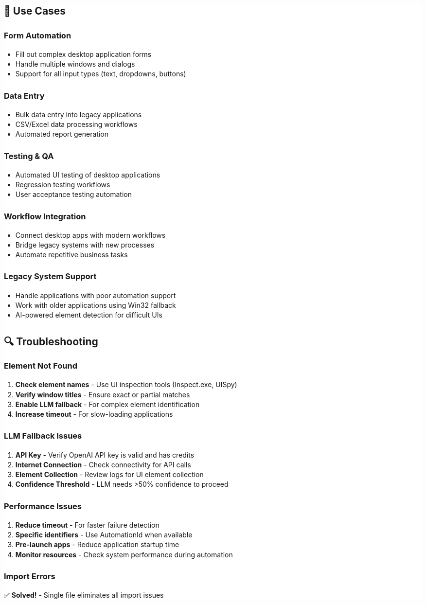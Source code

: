 ## 🎯 Use Cases

### **Form Automation**
- Fill out complex desktop application forms
- Handle multiple windows and dialogs
- Support for all input types (text, dropdowns, buttons)

### **Data Entry**
- Bulk data entry into legacy applications
- CSV/Excel data processing workflows
- Automated report generation

### **Testing & QA**
- Automated UI testing of desktop applications
- Regression testing workflows
- User acceptance testing automation

### **Workflow Integration**
- Connect desktop apps with modern workflows
- Bridge legacy systems with new processes
- Automate repetitive business tasks

### **Legacy System Support**
- Handle applications with poor automation support
- Work with older applications using Win32 fallback
- AI-powered element detection for difficult UIs

## 🔍 Troubleshooting

### **Element Not Found**
1. **Check element names** - Use UI inspection tools (Inspect.exe, UISpy)
2. **Verify window titles** - Ensure exact or partial matches
3. **Enable LLM fallback** - For complex element identification
4. **Increase timeout** - For slow-loading applications

### **LLM Fallback Issues**
1. **API Key** - Verify OpenAI API key is valid and has credits
2. **Internet Connection** - Check connectivity for API calls
3. **Element Collection** - Review logs for UI element collection
4. **Confidence Threshold** - LLM needs >50% confidence to proceed

### **Performance Issues**
1. **Reduce timeout** - For faster failure detection
2. **Specific identifiers** - Use AutomationId when available
3. **Pre-launch apps** - Reduce application startup time
4. **Monitor resources** - Check system performance during automation

### **Import Errors**
✅ **Solved!** - Single file eliminates all import issues
